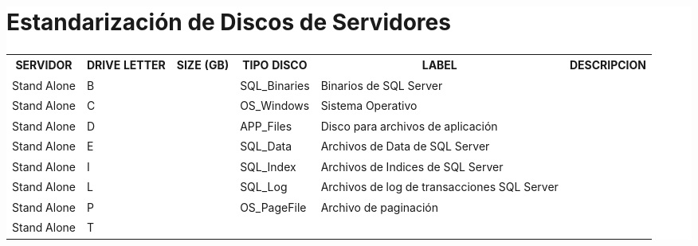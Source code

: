 <h1>Estandarización de Discos de Servidores</h1>

<table>
  <tr>
    <th>SERVIDOR</th>
    <th>DRIVE LETTER</th>
    <th>SIZE (GB)</th>
    <th>TIPO DISCO</th>
    <th>LABEL</th>
    <th>DESCRIPCION</th>
  </tr>
  <tr>
    <td>Stand Alone</td>
    <td>B</td>
    <td></td>
    <td>SQL_Binaries</td>
    <td>Binarios de SQL Server</td>
  </tr>
  <tr>
    <td>Stand Alone</td>
    <td>C</td>
    <td></td>
    <td>OS_Windows</td>
    <td>Sistema Operativo</td>
  </tr>
  <tr>
    <td>Stand Alone</td>
    <td>D</td>
    <td></td>
    <td>APP_Files</td>
    <td>Disco para archivos de aplicación</td>
  </tr>
  <tr>
    <td>Stand Alone</td>
    <td>E</td>
    <td></td>
    <td>SQL_Data</td>
    <td>Archivos de Data de SQL Server</td>
  </tr>
  <tr>
    <td>Stand Alone</td>
    <td>I</td>
    <td></td>
    <td>SQL_Index</td>
    <td>Archivos de Indices de SQL Server</td>
  </tr>
  <tr>
    <td>Stand Alone</td>
    <td>L</td>
    <td></td>
    <td>SQL_Log</td>
    <td>Archivos de log de transacciones SQL Server</td>
  </tr>
  <tr>
    <td>Stand Alone</td>
    <td>P</td>
    <td></td>
    <td>OS_PageFile</td>
    <td>Archivo de paginación</td>
  </tr>
  <tr>
    <td>Stand Alone</td>
    <td>T</td>
    <td></td>